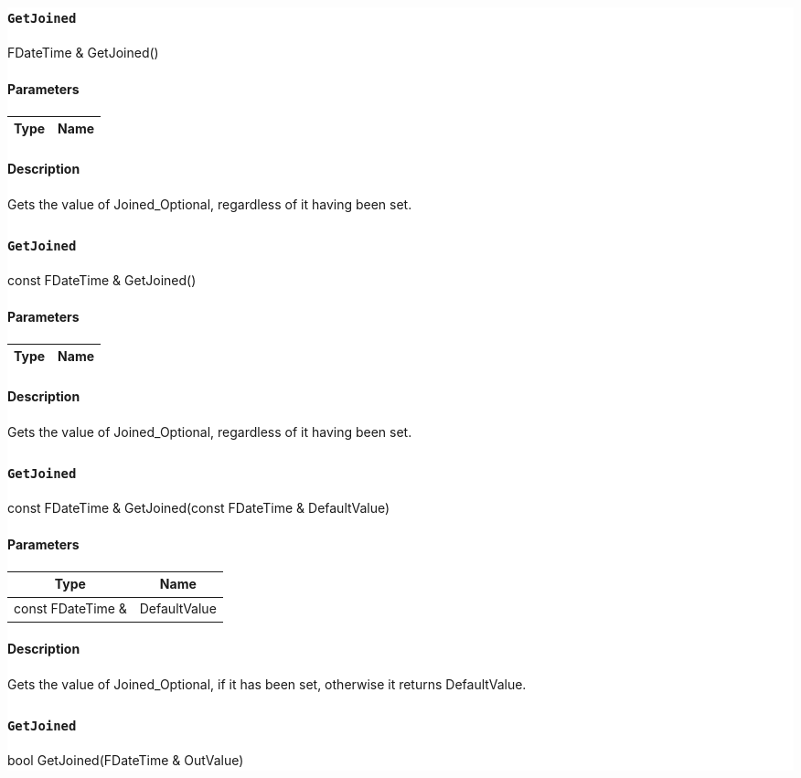 


### `GetJoined` <a id="structFRHAPI__SessionPlayer_1abecbf72283ecb262b1152bd4b9b60f5b"></a>

FDateTime & GetJoined()

#### Parameters

| Type | Name |
|------|------|

#### Description

Gets the value of Joined_Optional, regardless of it having been set.




### `GetJoined` <a id="structFRHAPI__SessionPlayer_1a5a9776015def077c57f79ac3a9ea340e"></a>

const FDateTime & GetJoined()

#### Parameters

| Type | Name |
|------|------|

#### Description

Gets the value of Joined_Optional, regardless of it having been set.




### `GetJoined` <a id="structFRHAPI__SessionPlayer_1a25c39669436de7c50e238fd75931d266"></a>

const FDateTime & GetJoined(const FDateTime & DefaultValue)

#### Parameters

| Type | Name |
|------|------|
|const FDateTime &|DefaultValue|

#### Description

Gets the value of Joined_Optional, if it has been set, otherwise it returns DefaultValue.




### `GetJoined` <a id="structFRHAPI__SessionPlayer_1a5b395ef14a3539880ebb60c8388ad570"></a>

bool GetJoined(FDateTime & OutValue)
